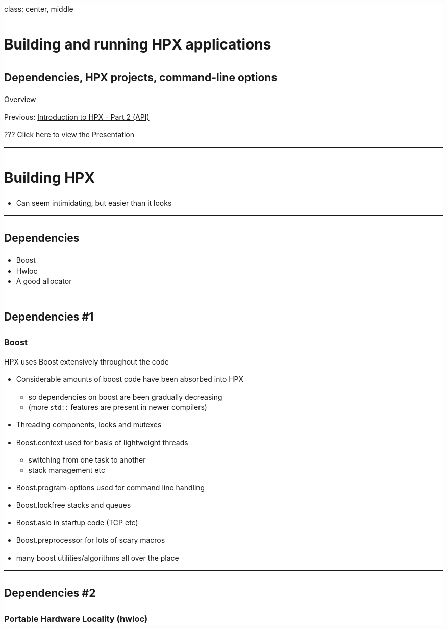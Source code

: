 
class: center, middle

# Building and running HPX applications
## Dependencies, HPX projects, command-line options

[Overview](..)

Previous: [Introduction to HPX - Part 2 (API)](../session2)

???
[Click here to view the Presentation](https://stellar-group.github.io/tutorials/cscs2019/session3/)

---
# Building HPX

* Can seem intimidating, but easier than it looks

---
## Dependencies

* Boost
* Hwloc
* A good allocator

---
## Dependencies #1
### Boost

HPX uses Boost extensively throughout the code
* Considerable amounts of boost code have been absorbed into HPX
    * so dependencies on boost are been gradually decreasing
    * (more `std::` features are present in newer compilers)

* Threading components, locks and mutexes
* Boost.context used for basis of lightweight threads
    * switching from one task to another
    * stack management etc
* Boost.program-options used for command line handling
* Boost.lockfree stacks and queues
* Boost.asio in startup code (TCP etc)
* Boost.preprocessor for lots of scary macros
* many boost utilities/algorithms all over the place

---
## Dependencies #2
### Portable Hardware Locality (hwloc)
